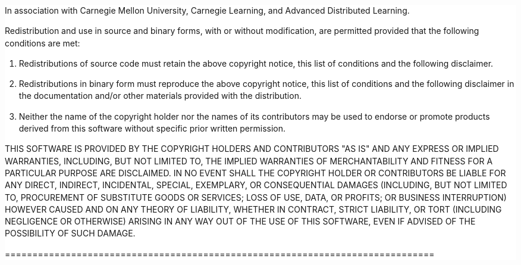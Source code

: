 In association with Carnegie Mellon University, Carnegie Learning, and 
Advanced Distributed Learning.

Redistribution and use in source and binary forms, with or without modification,
are permitted provided that the following conditions are met:

1. Redistributions of source code must retain the above copyright notice, this 
list of conditions and the following disclaimer.

2. Redistributions in binary form must reproduce the above copyright notice, 
this list of conditions and the following disclaimer in the documentation 
and/or other materials provided with the distribution.

3. Neither the name of the copyright holder nor the names of its contributors 
may be used to endorse or promote products derived from this software without 
specific prior written permission.

THIS SOFTWARE IS PROVIDED BY THE COPYRIGHT HOLDERS AND CONTRIBUTORS "AS IS" AND 
ANY EXPRESS OR IMPLIED WARRANTIES, INCLUDING, BUT NOT LIMITED TO, THE IMPLIED 
WARRANTIES OF MERCHANTABILITY AND FITNESS FOR A PARTICULAR PURPOSE ARE 
DISCLAIMED. IN NO EVENT SHALL THE COPYRIGHT HOLDER OR CONTRIBUTORS BE LIABLE 
FOR ANY DIRECT, INDIRECT, INCIDENTAL, SPECIAL, EXEMPLARY, OR CONSEQUENTIAL 
DAMAGES (INCLUDING, BUT NOT LIMITED TO, PROCUREMENT OF SUBSTITUTE GOODS OR 
SERVICES; LOSS OF USE, DATA, OR PROFITS; OR BUSINESS INTERRUPTION) HOWEVER 
CAUSED AND ON ANY THEORY OF LIABILITY, WHETHER IN CONTRACT, STRICT LIABILITY, 
OR TORT (INCLUDING NEGLIGENCE OR OTHERWISE) ARISING IN ANY WAY OUT OF THE 
USE OF THIS SOFTWARE, EVEN IF ADVISED OF THE POSSIBILITY OF SUCH DAMAGE.

==============================================================================
